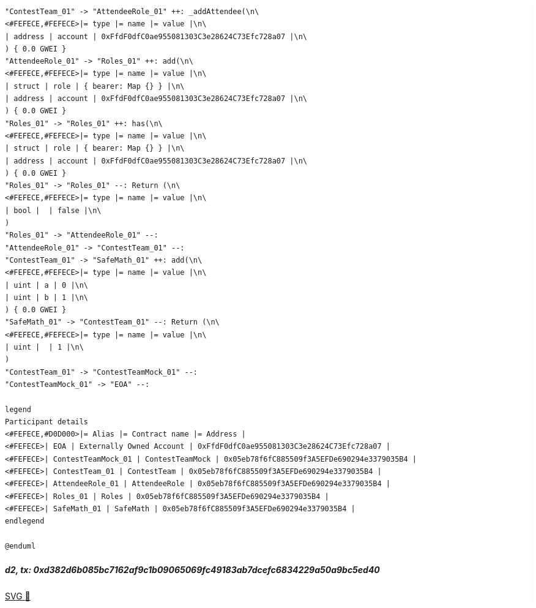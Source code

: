 ```plantuml
"ContestTeam_01" -> "AttendeeRole_01" ++: _addAttendee(\n\
<#FEFECE,#FEFECE>|= type |= name |= value |\n\
| address | account | 0xFfdF0dfC0ae955081303C3e28624C73Efc728a07 |\n\
) { 0.0 GWEI }
"AttendeeRole_01" -> "Roles_01" ++: add(\n\
<#FEFECE,#FEFECE>|= type |= name |= value |\n\
| struct | role | { bearer: Map {} } |\n\
| address | account | 0xFfdF0dfC0ae955081303C3e28624C73Efc728a07 |\n\
) { 0.0 GWEI }
"Roles_01" -> "Roles_01" ++: has(\n\
<#FEFECE,#FEFECE>|= type |= name |= value |\n\
| struct | role | { bearer: Map {} } |\n\
| address | account | 0xFfdF0dfC0ae955081303C3e28624C73Efc728a07 |\n\
) { 0.0 GWEI }
"Roles_01" -> "Roles_01" --: Return (\n\
<#FEFECE,#FEFECE>|= type |= name |= value |\n\
| bool |  | false |\n\
)
"Roles_01" -> "AttendeeRole_01" --: 
"AttendeeRole_01" -> "ContestTeam_01" --: 
"ContestTeam_01" -> "SafeMath_01" ++: add(\n\
<#FEFECE,#FEFECE>|= type |= name |= value |\n\
| uint | a | 0 |\n\
| uint | b | 1 |\n\
) { 0.0 GWEI }
"SafeMath_01" -> "ContestTeam_01" --: Return (\n\
<#FEFECE,#FEFECE>|= type |= name |= value |\n\
| uint |  | 1 |\n\
)
"ContestTeam_01" -> "ContestTeamMock_01" --: 
"ContestTeamMock_01" -> "EOA" --: 

legend
Participant details
<#FEFECE,#D0D000>|= Alias |= Contract name |= Address |
<#FEFECE>| EOA | Externally Owned Account | 0xFfdF0dfC0ae955081303C3e28624C73Efc728a07 |
<#FEFECE>| ContestTeamMock_01 | ContestTeamMock | 0x05eb78f6fC885509f3A5EFDe690294e3379035B4 |
<#FEFECE>| ContestTeam_01 | ContestTeam | 0x05eb78f6fC885509f3A5EFDe690294e3379035B4 |
<#FEFECE>| AttendeeRole_01 | AttendeeRole | 0x05eb78f6fC885509f3A5EFDe690294e3379035B4 |
<#FEFECE>| Roles_01 | Roles | 0x05eb78f6fC885509f3A5EFDe690294e3379035B4 |
<#FEFECE>| SafeMath_01 | SafeMath | 0x05eb78f6fC885509f3A5EFDe690294e3379035B4 |
endlegend

@enduml
```

##### d2, tx: 0xd382d6b085bc7162af9c1b09065069fc49183ab7dcefc6834229a50a9bc5ed40

[SVG :telescope:](https://www.planttext.com/api/plantuml/svg/pLTjJzim4FxkNs6nBqCRc_FQk68L9Mq77n08aFO52Jc9qqQaIMKxMqlXl--IfYzfqy7egb6biNqvFtxkVETS43gHYWcL3ME4MARI91jwN23v42KZ9jWGnxpFa-2K-GzzaMP9uAPnAl27NhVNTRi87KirYNaBuU8tu2pW0a_B8SPdgOWUqqInk1r7_MJ84mM8eLeezE3X37AKYL7CAmzkeaUEDNCXks9142Lzh95Iz5oqnrzB4gXS_poHKN-W9FOc-5PaOGYuI4KgvlXsdE0p9WTDJCQ1uUY1xH77ylo6PkiifBxc4KfiYzWqz4sgEGRp6e7FGzzs35FNARC8evvlyS0a25pcAw3UlMnZ9l41j0S8tAOYFnenCDK58xXKjvmDBrB_uPveXTwck3gjhHJudFFhDERpEMkoweHSAEUQyy5MAZKqDjHlMCWlc1hCTLV61mWLbkAZLgqf-DEd9eQTcZF-U9VSeUCoOZwNRUlf6rQJ4SVG9cnOj3zPd44dLt_A0GIN4aFFzo7m5FJ8s7Pwfab3oxCPToarAQMETchOUkWIazecxTZ4eNPdXdA8fvXy8VZxZ-uvn4ejsTo8TTyM5aHo7mRqmg170c3BEBKiucW6CLo3wuwjcsx3w8P-GtSOQTGRi44qPx_OxuBsWCctyPLAP7vEKW0UD5FiSIQuQE8BDiBJP_oyJykMHjHkoD5H4rzpbOa4lyqwBqrZe0aNc5bA3xSuj3PCzaHWMqYkvMQnjVVlFQd-d53la_uhKWgM_JyfjPjbrPHw9wV4VapwXzaPibWkq_CLnzBBXyYAQbsohBvQTuktB2gypE2lhScyfMpTgPNrjr7VoRib1xZqkeFlnODt-p4vgqDo5JGhLD7LIX4JSCMYMAuGxf0E8IGd3FKer3NGoQ45r74Bwkrvu2xcjPwA4W_kOyL5mk9uWYz_9Jp0xJUz05U1Qqh43M41JopkDPpG3bt70NWQ6cshs-jmcnATcjmm6fGOrgbPXLyl9QkI7O0N9MVPtG5ghJIj27Q0NIrXbwE_1GHVbP65Jk0E7qg_0G00)
